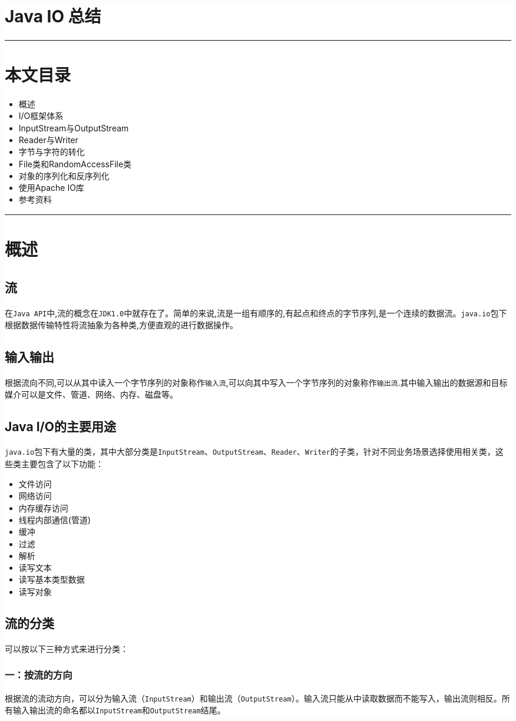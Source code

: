 # Java IO 总结

---

# 本文目录

- 概述
- I/O框架体系
- InputStream与OutputStream
- Reader与Writer
- 字节与字符的转化
- File类和RandomAccessFile类
- 对象的序列化和反序列化
- 使用Apache IO库
- 参考资料

---

# 概述

## 流
在`Java API`中,流的概念在`JDK1.0`中就存在了。简单的来说,流是一组有顺序的,有起点和终点的字节序列,是一个连续的数据流。`java.io`包下根据数据传输特性将流抽象为各种类,方便直观的进行数据操作。

## 输入输出
根据流向不同,可以从其中读入一个字节序列的对象称作`输入流`,可以向其中写入一个字节序列的对象称作`输出流`.其中输入输出的数据源和目标媒介可以是文件、管道、网络、内存、磁盘等。

## Java I/O的主要用途
`java.io`包下有大量的类，其中大部分类是`InputStream`、`OutputStream`、`Reader`、`Writer`的子类，针对不同业务场景选择使用相关类，这些类主要包含了以下功能：

- 文件访问
- 网络访问
- 内存缓存访问
- 线程内部通信(管道)
- 缓冲
- 过滤
- 解析
- 读写文本
- 读写基本类型数据
- 读写对象

## 流的分类

可以按以下三种方式来进行分类：

### 一：按流的方向
根据流的流动方向，可以分为输入流（`InputStream`）和输出流（`OutputStream`）。输入流只能从中读取数据而不能写入，输出流则相反。所有输入输出流的命名都以`InputStream`和`OutputStream`结尾。
